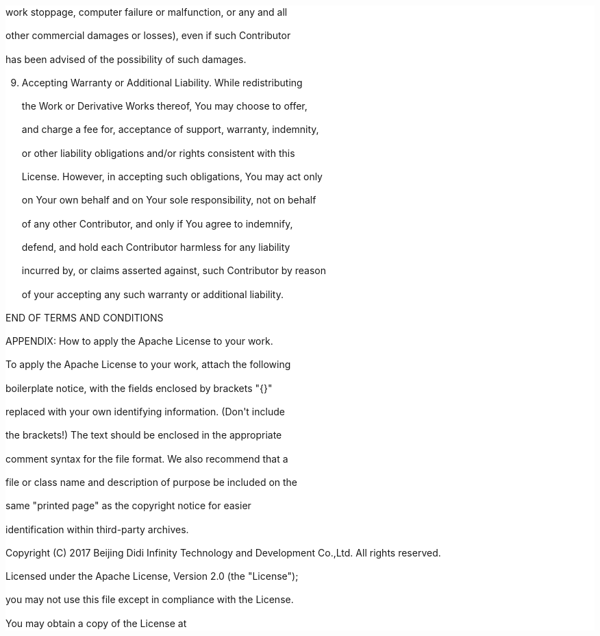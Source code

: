    work stoppage, computer failure or malfunction, or any and all
 
   other commercial damages or losses), even if such Contributor
 
   has been advised of the possibility of such damages.
 
 
 
 
9. Accepting Warranty or Additional Liability. While redistributing
 
   the Work or Derivative Works thereof, You may choose to offer,
 
   and charge a fee for, acceptance of support, warranty, indemnity,
 
   or other liability obligations and/or rights consistent with this
 
   License. However, in accepting such obligations, You may act only
 
   on Your own behalf and on Your sole responsibility, not on behalf
 
   of any other Contributor, and only if You agree to indemnify,
 
   defend, and hold each Contributor harmless for any liability
 
   incurred by, or claims asserted against, such Contributor by reason
 
   of your accepting any such warranty or additional liability.
 
 
 
 
END OF TERMS AND CONDITIONS
 
 
 
 
APPENDIX: How to apply the Apache License to your work.
 
 
 
 
   To apply the Apache License to your work, attach the following
 
   boilerplate notice, with the fields enclosed by brackets "{}"
 
   replaced with your own identifying information. (Don't include
 
   the brackets!)  The text should be enclosed in the appropriate
 
   comment syntax for the file format. We also recommend that a
 
   file or class name and description of purpose be included on the
 
   same "printed page" as the copyright notice for easier
 
   identification within third-party archives.
 
 
 
 
Copyright (C) 2017 Beijing Didi Infinity Technology and Development Co.,Ltd. All rights reserved.
 
 
 
 
Licensed under the Apache License, Version 2.0 (the "License");
 
you may not use this file except in compliance with the License.
 
You may obtain a copy of the License at
 